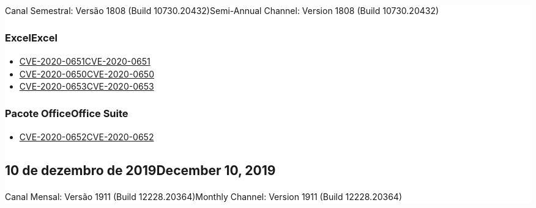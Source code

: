 <span data-ttu-id="da111-496">Canal Semestral: Versão 1808 (Build 10730.20432)</span><span class="sxs-lookup"><span data-stu-id="da111-496">Semi-Annual Channel: Version 1808 (Build 10730.20432)</span></span>  

[//]: # (NÃO REMOVER O INÍCIO DO CONTEÚDO DE DETALHES DE SEGURANÇA)


### <a name="excel"></a><span data-ttu-id="da111-498">Excel</span><span class="sxs-lookup"><span data-stu-id="da111-498">Excel</span></span>

-   [<span data-ttu-id="da111-499">CVE-2020-0651</span><span class="sxs-lookup"><span data-stu-id="da111-499">CVE-2020-0651</span></span>](https://portal.msrc.microsoft.com/pt-BR/security-guidance/advisory/CVE-2020-0651)
-   [<span data-ttu-id="da111-500">CVE-2020-0650</span><span class="sxs-lookup"><span data-stu-id="da111-500">CVE-2020-0650</span></span>](https://portal.msrc.microsoft.com/pt-BR/security-guidance/advisory/CVE-2020-0650)
-   [<span data-ttu-id="da111-501">CVE-2020-0653</span><span class="sxs-lookup"><span data-stu-id="da111-501">CVE-2020-0653</span></span>](https://portal.msrc.microsoft.com/pt-BR/security-guidance/advisory/CVE-2020-0653)

### <a name="office-suite"></a><span data-ttu-id="da111-502">Pacote Office</span><span class="sxs-lookup"><span data-stu-id="da111-502">Office Suite</span></span>

-   [<span data-ttu-id="da111-503">CVE-2020-0652</span><span class="sxs-lookup"><span data-stu-id="da111-503">CVE-2020-0652</span></span>](https://portal.msrc.microsoft.com/pt-BR/security-guidance/advisory/CVE-2020-0652)

[//]: # (NÃO REMOVER O FINAL DO CONTEÚDO DE DETALHES DE SEGURANÇA)



## <a name="december-10-2019"></a><span data-ttu-id="da111-505">10 de dezembro de 2019</span><span class="sxs-lookup"><span data-stu-id="da111-505">December 10, 2019</span></span>
<span data-ttu-id="da111-506">Canal Mensal: Versão 1911 (Build 12228.20364)</span><span class="sxs-lookup"><span data-stu-id="da111-506">Monthly Channel: Version 1911 (Build 12228.20364)</span></span>  


[//]: # (NÃO REMOVER A LINHA ACIMA, ela é usada para espaçamento)  